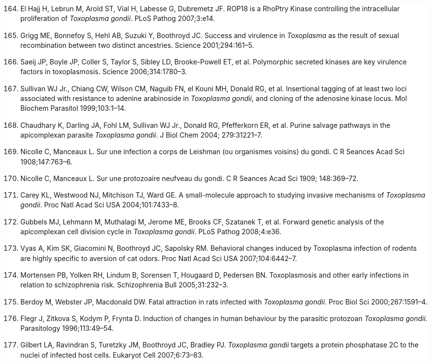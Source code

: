 164. El Hajj H, Lebrun M, Arold ST, Vial H, Labesse G, Dubremetz JF. ROP18 is a RhoPtry Kinase controlling the intracellular proliferation of *Toxoplasma gondii*. PLoS Pathog 2007;3:e14.
165. Grigg ME, Bonnefoy S, Hehl AB, Suzuki Y, Boothroyd JC. Success and virulence in *Toxoplasma* as the result of sexual recombination between two distinct ancestries. Science 2001;294:161–5.
166. Saeij JP, Boyle JP, Coller S, Taylor S, Sibley LD, Brooke-Powell ET, et al. Polymorphic secreted kinases are key virulence factors in toxoplasmosis. Science 2006;314:1780–3.
167. Sullivan WJ Jr., Chiang CW, Wilson CM, Naguib FN, el Kouni MH, Donald RG, et al. Insertional tagging of at least two loci associated with resistance to adenine arabinoside in *Toxoplasma gondii*, and cloning of the adenosine kinase locus. Mol Biochem Parasitol 1999;103:1–14.

168. Chaudhary K, Darling JA, Fohl LM, Sullivan WJ Jr., Donald RG, Pfefferkorn ER, et al. Purine salvage pathways in the apicomplexan parasite *Toxoplasma gondii*. J Biol Chem 2004; 279:31221–7.

169. Nicolle C, Manceaux L. Sur une infection a corps de Leishman (ou organismes voisins) du gondi. C R Seances Acad Sci 1908;147:763–6.

170. Nicolle C, Manceaux L. Sur une protozoaire neufveau du gondi. C R Seances Acad Sci 1909; 148:369–72.

171. Carey KL, Westwood NJ, Mitchison TJ, Ward GE. A small-molecule approach to studying invasive mechanisms of *Toxoplasma gondii*. Proc Natl Acad Sci USA 2004;101:7433–8.

172. Gubbels MJ, Lehmann M, Muthalagi M, Jerome ME, Brooks CF, Szatanek T, et al. Forward genetic analysis of the apicomplexan cell division cycle in *Toxoplasma gondii*. PLoS Pathog 2008;4:e36.

173. Vyas A, Kim SK, Giacomini N, Boothroyd JC, Sapolsky RM. Behavioral changes induced by Toxoplasma infection of rodents are highly specific to aversion of cat odors. Proc Natl Acad Sci USA 2007;104:6442–7.

174. Mortensen PB, Yolken RH, Lindum B, Sorensen T, Hougaard D, Pedersen BN. Toxoplasmosis and other early infections in relation to schizophrenia risk. Schizophrenia Bull 2005;31:232–3.

175. Berdoy M, Webster JP, Macdonald DW. Fatal attraction in rats infected with *Toxoplasma gondii*. Proc Biol Sci 2000;267:1591–4.

176. Flegr J, Zitkova S, Kodym P, Frynta D. Induction of changes in human behaviour by the parasitic protozoan *Toxoplasma gondii*. Parasitology 1996;113:49–54.

177. Gilbert LA, Ravindran S, Turetzky JM, Boothroyd JC, Bradley PJ. *Toxoplasma gondii* targets a protein phosphatase 2C to the nuclei of infected host cells. Eukaryot Cell 2007;6:73–83.
